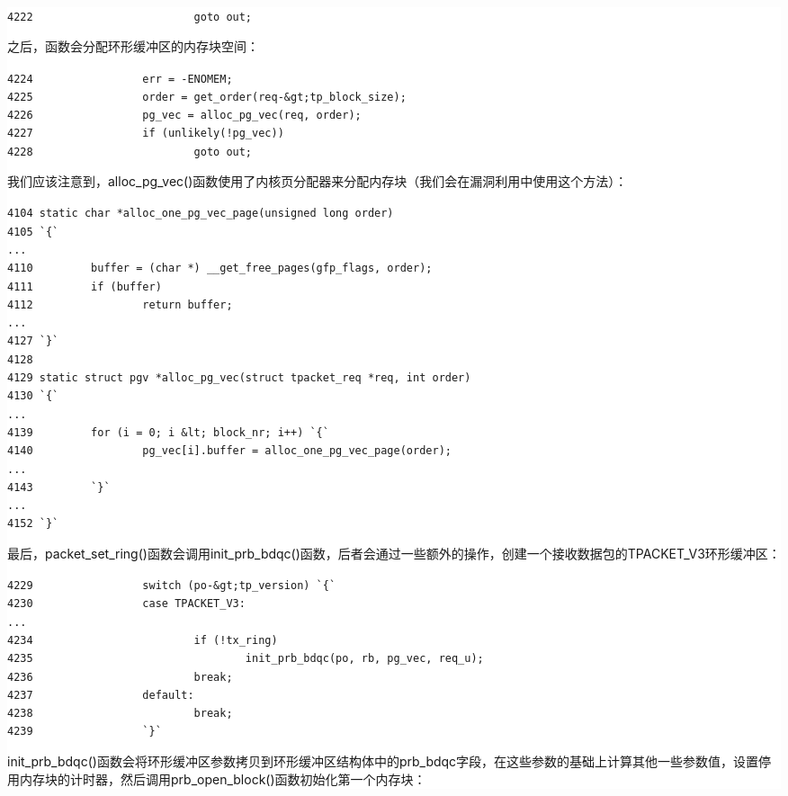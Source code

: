 ```
4222                         goto out;
```

之后，函数会分配环形缓冲区的内存块空间：



```
4224                 err = -ENOMEM;
4225                 order = get_order(req-&gt;tp_block_size);
4226                 pg_vec = alloc_pg_vec(req, order);
4227                 if (unlikely(!pg_vec))
4228                         goto out;
```

我们应该注意到，alloc_pg_vec()函数使用了内核页分配器来分配内存块（我们会在漏洞利用中使用这个方法）：



```
4104 static char *alloc_one_pg_vec_page(unsigned long order)
4105 `{`
...
4110         buffer = (char *) __get_free_pages(gfp_flags, order);
4111         if (buffer)
4112                 return buffer;
...
4127 `}`
4128 
4129 static struct pgv *alloc_pg_vec(struct tpacket_req *req, int order)
4130 `{`
...
4139         for (i = 0; i &lt; block_nr; i++) `{`
4140                 pg_vec[i].buffer = alloc_one_pg_vec_page(order);
...
4143         `}`
...
4152 `}`
```

最后，packet_set_ring()函数会调用init_prb_bdqc()函数，后者会通过一些额外的操作，创建一个接收数据包的TPACKET_V3环形缓冲区：



```
4229                 switch (po-&gt;tp_version) `{`
4230                 case TPACKET_V3:
...
4234                         if (!tx_ring)
4235                                 init_prb_bdqc(po, rb, pg_vec, req_u);
4236                         break;
4237                 default:
4238                         break;
4239                 `}`
```

init_prb_bdqc()函数会将环形缓冲区参数拷贝到环形缓冲区结构体中的prb_bdqc字段，在这些参数的基础上计算其他一些参数值，设置停用内存块的计时器，然后调用prb_open_block()函数初始化第一个内存块：
